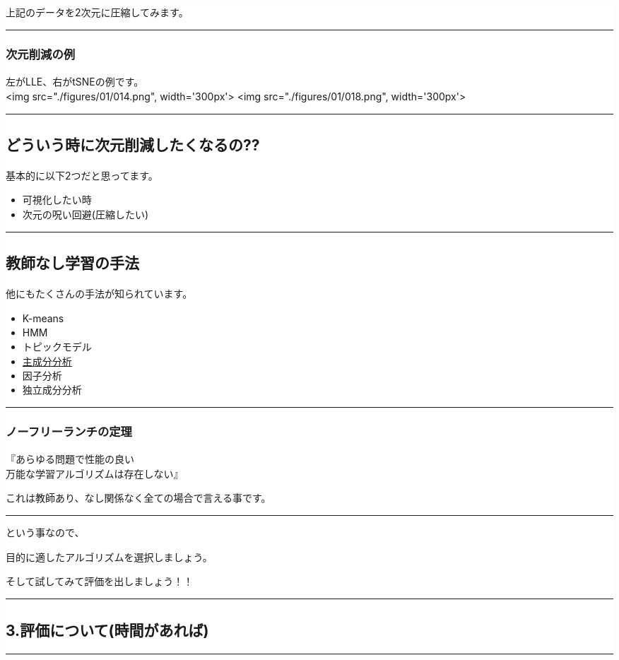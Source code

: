 上記のデータを2次元に圧縮してみます。

---

### 次元削減の例

左がLLE、右がtSNEの例です。  
<img src="./figures/01/014.png", width='300px'></img>
<img src="./figures/01/018.png", width='300px'></img>

---

## どういう時に次元削減したくなるの??
基本的に以下2つだと思ってます。

* 可視化したい時
* 次元の呪い回避(圧縮したい)

---

## 教師なし学習の手法

他にもたくさんの手法が知られています。

- K-means
- HMM
- トピックモデル
- [主成分分析](https://shuntomi.github.io/labo_slide/pca.html)
- 因子分析
- 独立成分分析

---

### ノーフリーランチの定理

『あらゆる問題で性能の良い  
万能な学習アルゴリズムは存在しない』

これは教師あり、なし関係なく全ての場合で言える事です。

---

という事なので、

目的に適したアルゴリズムを選択しましょう。

そして試してみて評価を出しましょう！！

---

## 3.評価について(時間があれば)

---
